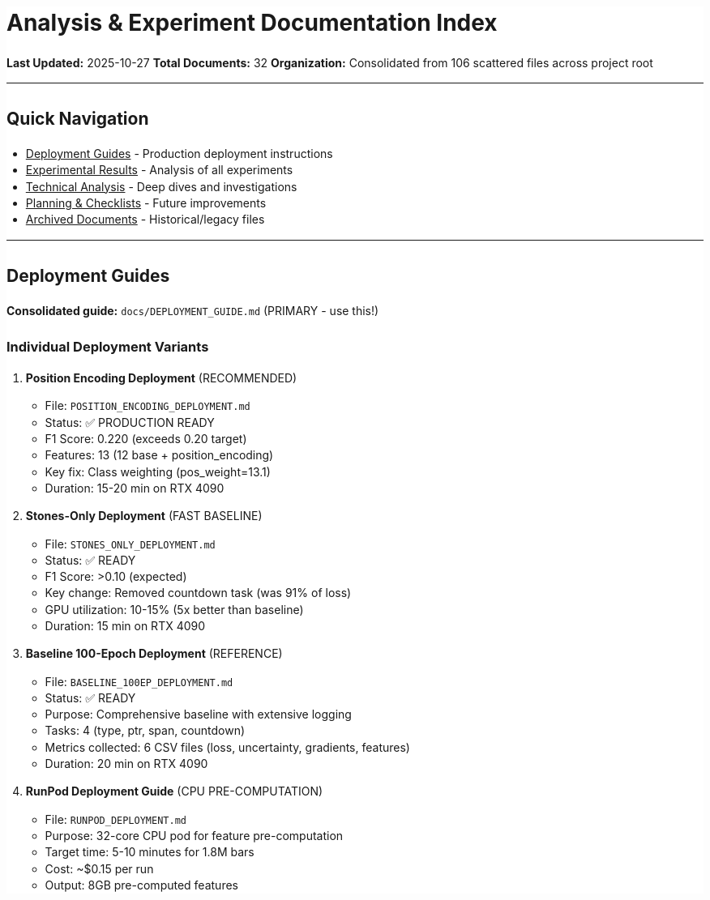 # Analysis & Experiment Documentation Index

**Last Updated:** 2025-10-27
**Total Documents:** 32
**Organization:** Consolidated from 106 scattered files across project root

---

## Quick Navigation

- [Deployment Guides](#deployment-guides) - Production deployment instructions
- [Experimental Results](#experimental-results) - Analysis of all experiments
- [Technical Analysis](#technical-analysis) - Deep dives and investigations
- [Planning & Checklists](#planning--checklists) - Future improvements
- [Archived Documents](#archived-documents) - Historical/legacy files

---

## Deployment Guides

**Consolidated guide:** `docs/DEPLOYMENT_GUIDE.md` (PRIMARY - use this!)

### Individual Deployment Variants

1. **Position Encoding Deployment** (RECOMMENDED)
   - File: `POSITION_ENCODING_DEPLOYMENT.md`
   - Status: ✅ PRODUCTION READY
   - F1 Score: 0.220 (exceeds 0.20 target)
   - Features: 13 (12 base + position_encoding)
   - Key fix: Class weighting (pos_weight=13.1)
   - Duration: 15-20 min on RTX 4090

2. **Stones-Only Deployment** (FAST BASELINE)
   - File: `STONES_ONLY_DEPLOYMENT.md`
   - Status: ✅ READY
   - F1 Score: >0.10 (expected)
   - Key change: Removed countdown task (was 91% of loss)
   - GPU utilization: 10-15% (5x better than baseline)
   - Duration: 15 min on RTX 4090

3. **Baseline 100-Epoch Deployment** (REFERENCE)
   - File: `BASELINE_100EP_DEPLOYMENT.md`
   - Status: ✅ READY
   - Purpose: Comprehensive baseline with extensive logging
   - Tasks: 4 (type, ptr, span, countdown)
   - Metrics collected: 6 CSV files (loss, uncertainty, gradients, features)
   - Duration: 20 min on RTX 4090

4. **RunPod Deployment Guide** (CPU PRE-COMPUTATION)
   - File: `RUNPOD_DEPLOYMENT.md`
   - Purpose: 32-core CPU pod for feature pre-computation
   - Target time: 5-10 minutes for 1.8M bars
   - Cost: ~$0.15 per run
   - Output: 8GB pre-computed features
